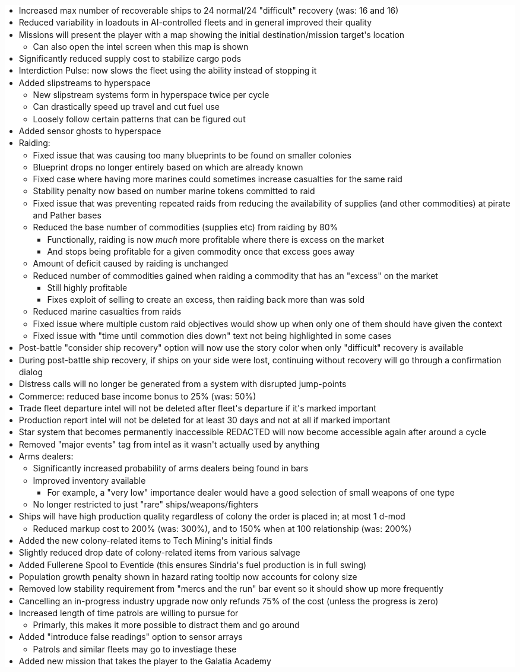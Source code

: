 - Increased max number of recoverable ships to 24 normal/24 "difficult" recovery (was: 16 and 16)
- Reduced variability in loadouts in AI-controlled fleets and in general improved their quality
- Missions will present the player with a map showing the initial destination/mission target's location
  - Can also open the intel screen when this map is shown
- Significantly reduced supply cost to stabilize cargo pods
- Interdiction Pulse: now slows the fleet using the ability instead of stopping it
- Added slipstreams to hyperspace
  - New slipstream systems form in hyperspace twice per cycle
  - Can drastically speed up travel and cut fuel use
  - Loosely follow certain patterns that can be figured out
- Added sensor ghosts to hyperspace
- Raiding:
  - Fixed issue that was causing too many blueprints to be found on smaller colonies
  - Blueprint drops no longer entirely based on which are already known
  - Fixed case where having more marines could sometimes increase casualties for the same raid
  - Stability penalty now based on number marine tokens committed to raid
  - Fixed issue that was preventing repeated raids from reducing the availability of supplies (and other commodities) at pirate and Pather bases
  - Reduced the base number of commodities (supplies etc) from raiding by 80%
    - Functionally, raiding is now *much* more profitable where there is excess on the market
    - And stops being profitable for a given commodity once that excess goes away
  - Amount of deficit caused by raiding is unchanged
  - Reduced number of commodities gained when raiding a commodity that has an "excess" on the market
    - Still highly profitable
    - Fixes exploit of selling to create an excess, then raiding back more than was sold
  - Reduced marine casualties from raids
  - Fixed issue where multiple custom raid objectives would show up when only one of them should have given the context
  - Fixed issue with "time until commotion dies down" text not being highlighted in some cases
- Post-battle "consider ship recovery" option will now use the story color when only "difficult" recovery is available
- During post-battle ship recovery, if ships on your side were lost, continuing without recovery will go through a confirmation dialog
- Distress calls will no longer be generated from a system with disrupted jump-points
- Commerce: reduced base income bonus to 25% (was: 50%)
- Trade fleet departure intel will not be deleted after fleet's departure if it's marked important
- Production report intel will not be deleted for at least 30 days and not at all if marked important
- Star system that becomes permanently inaccessible REDACTED will now become accessible again after around a cycle
- Removed "major events" tag from intel as it wasn't actually used by anything
- Arms dealers:
  - Significantly increased probability of arms dealers being found in bars
  - Improved inventory available
    - For example, a "very low" importance dealer would have a good selection of small weapons of one type
  - No longer restricted to just "rare" ships/weapons/fighters
- Ships will have high production quality regardless of colony the order is placed in; at most 1 d-mod
  - Reduced markup cost to 200% (was: 300%), and to 150% when at 100 relationship (was: 200%)
- Added the new colony-related items to Tech Mining's initial finds
- Slightly reduced drop date of colony-related items from various salvage
- Added Fullerene Spool to Eventide (this ensures Sindria's fuel production is in full swing)
- Population growth penalty shown in hazard rating tooltip now accounts for colony size
- Removed low stability requirement from "mercs and the run" bar event so it should show up more frequently
- Cancelling an in-progress industry upgrade now only refunds 75% of the cost (unless the progress is zero)
- Increased length of time patrols are willing to pursue for
  - Primarly, this makes it more possible to distract them and go around
- Added "introduce false readings" option to sensor arrays
  - Patrols and similar fleets may go to investiage these
- Added new mission that takes the player to the Galatia Academy